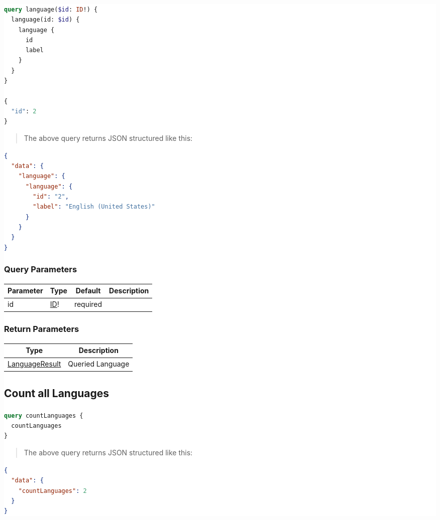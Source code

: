 ```graphql
query language($id: ID!) {
  language(id: $id) {
    language {
      id
      label
    }
  }
}

{
  "id": 2
}
```

> The above query returns JSON structured like this:

```json
{
  "data": {
    "language": {
      "language": {
        "id": "2",
        "label": "English (United States)"
      }
    }
  }
}
```

### Query Parameters

Parameter | Type | Default | Description
--------- | ---- | ------- | -----------
id | <a href="#id">ID</a>! | required ||

### Return Parameters
Type | Description
| ---- | -----------
<a href="#languageresult">LanguageResult</a> | Queried Language

## Count all Languages

```graphql
query countLanguages {
  countLanguages
}
```

> The above query returns JSON structured like this:

```json
{
  "data": {
    "countLanguages": 2
  }
}
```
